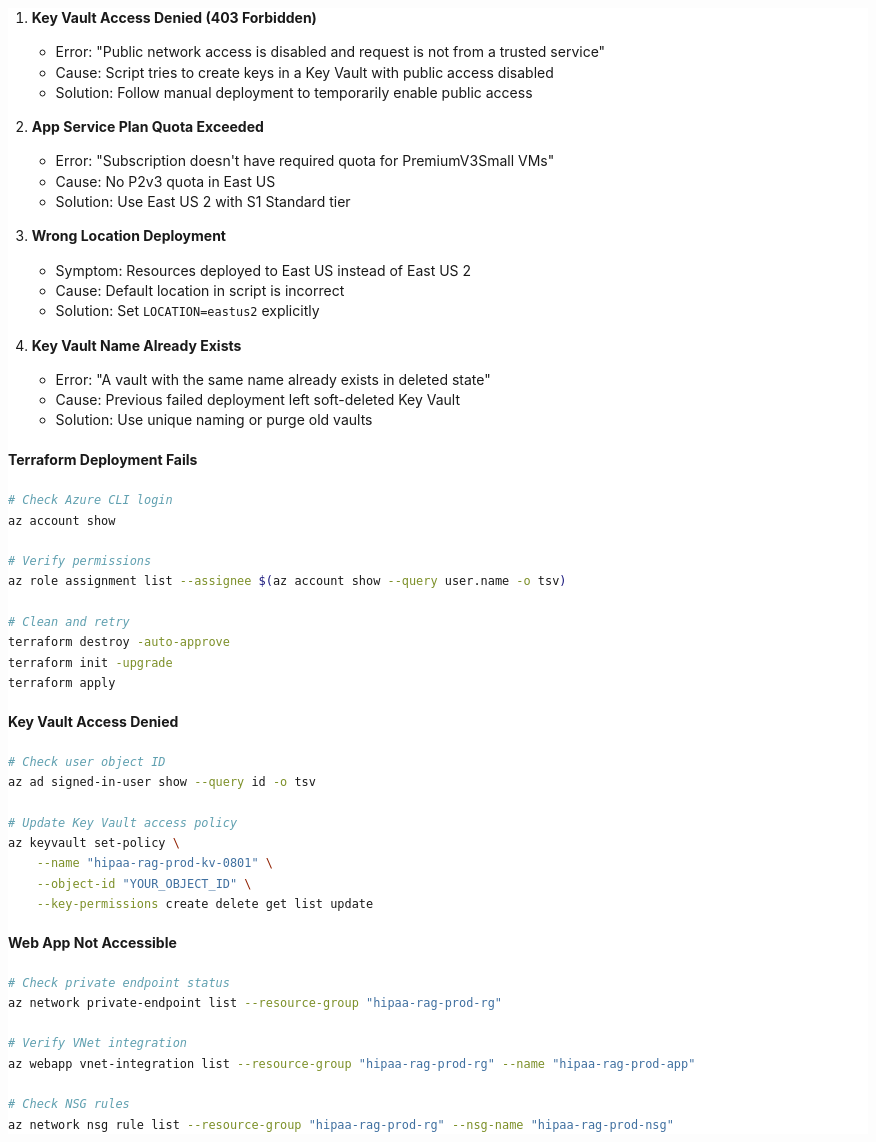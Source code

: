 1. **Key Vault Access Denied (403 Forbidden)**
   - Error: "Public network access is disabled and request is not from a trusted service"
   - Cause: Script tries to create keys in a Key Vault with public access disabled
   - Solution: Follow manual deployment to temporarily enable public access

2. **App Service Plan Quota Exceeded**
   - Error: "Subscription doesn't have required quota for PremiumV3Small VMs"
   - Cause: No P2v3 quota in East US
   - Solution: Use East US 2 with S1 Standard tier

3. **Wrong Location Deployment**
   - Symptom: Resources deployed to East US instead of East US 2
   - Cause: Default location in script is incorrect
   - Solution: Set `LOCATION=eastus2` explicitly

4. **Key Vault Name Already Exists**
   - Error: "A vault with the same name already exists in deleted state"
   - Cause: Previous failed deployment left soft-deleted Key Vault
   - Solution: Use unique naming or purge old vaults

#### Terraform Deployment Fails
```bash
# Check Azure CLI login
az account show

# Verify permissions
az role assignment list --assignee $(az account show --query user.name -o tsv)

# Clean and retry
terraform destroy -auto-approve
terraform init -upgrade
terraform apply
```

#### Key Vault Access Denied
```bash
# Check user object ID
az ad signed-in-user show --query id -o tsv

# Update Key Vault access policy
az keyvault set-policy \
    --name "hipaa-rag-prod-kv-0801" \
    --object-id "YOUR_OBJECT_ID" \
    --key-permissions create delete get list update
```

#### Web App Not Accessible
```bash
# Check private endpoint status
az network private-endpoint list --resource-group "hipaa-rag-prod-rg"

# Verify VNet integration
az webapp vnet-integration list --resource-group "hipaa-rag-prod-rg" --name "hipaa-rag-prod-app"

# Check NSG rules
az network nsg rule list --resource-group "hipaa-rag-prod-rg" --nsg-name "hipaa-rag-prod-nsg"
```
